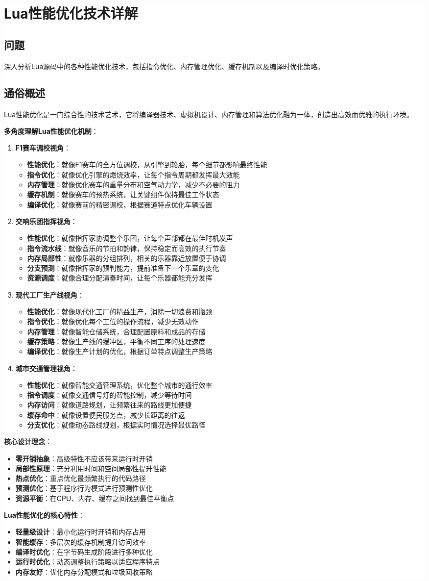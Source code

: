 # Lua性能优化技术详解

## 问题
深入分析Lua源码中的各种性能优化技术，包括指令优化、内存管理优化、缓存机制以及编译时优化策略。

## 通俗概述

Lua性能优化是一门综合性的技术艺术，它将编译器技术、虚拟机设计、内存管理和算法优化融为一体，创造出高效而优雅的执行环境。

**多角度理解Lua性能优化机制**：

1. **F1赛车调校视角**：
   - **性能优化**：就像F1赛车的全方位调校，从引擎到轮胎，每个细节都影响最终性能
   - **指令优化**：就像优化引擎的燃烧效率，让每个指令周期都发挥最大效能
   - **内存管理**：就像优化赛车的重量分布和空气动力学，减少不必要的阻力
   - **缓存机制**：就像赛车的预热系统，让关键组件保持最佳工作状态
   - **编译优化**：就像赛前的精密调校，根据赛道特点优化车辆设置

2. **交响乐团指挥视角**：
   - **性能优化**：就像指挥家协调整个乐团，让每个声部都在最佳时机发声
   - **指令流水线**：就像音乐的节拍和韵律，保持稳定而高效的执行节奏
   - **内存局部性**：就像乐器的分组排列，相关的乐器靠近放置便于协调
   - **分支预测**：就像指挥家的预判能力，提前准备下一个乐章的变化
   - **资源调度**：就像合理分配演奏时间，让每个乐器都能充分发挥

3. **现代工厂生产线视角**：
   - **性能优化**：就像现代化工厂的精益生产，消除一切浪费和瓶颈
   - **指令优化**：就像优化每个工位的操作流程，减少无效动作
   - **内存管理**：就像智能仓储系统，合理配置原料和成品的存储
   - **缓存策略**：就像生产线的缓冲区，平衡不同工序的处理速度
   - **编译优化**：就像生产计划的优化，根据订单特点调整生产策略

4. **城市交通管理视角**：
   - **性能优化**：就像智能交通管理系统，优化整个城市的通行效率
   - **指令调度**：就像交通信号灯的智能控制，减少等待时间
   - **内存访问**：就像道路规划，让频繁往来的路线更加便捷
   - **缓存命中**：就像设置便民服务点，减少长距离的往返
   - **分支优化**：就像动态路线规划，根据实时情况选择最优路径

**核心设计理念**：
- **零开销抽象**：高级特性不应该带来运行时开销
- **局部性原理**：充分利用时间和空间局部性提升性能
- **热点优化**：重点优化最频繁执行的代码路径
- **预测优化**：基于程序行为模式进行预测性优化
- **资源平衡**：在CPU、内存、缓存之间找到最佳平衡点

**Lua性能优化的核心特性**：
- **轻量级设计**：最小化运行时开销和内存占用
- **智能缓存**：多层次的缓存机制提升访问效率
- **编译时优化**：在字节码生成阶段进行多种优化
- **运行时优化**：动态调整执行策略以适应程序特点
- **内存友好**：优化内存分配模式和垃圾回收策略
